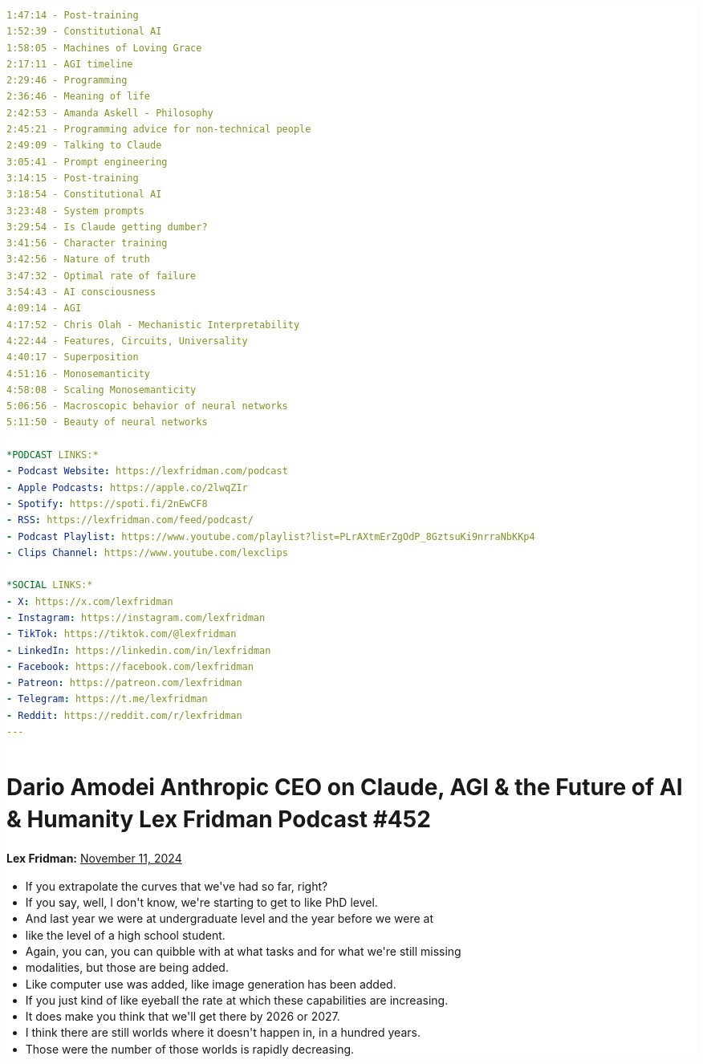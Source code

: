 ```yaml
1:47:14 - Post-training
1:52:39 - Constitutional AI
1:58:05 - Machines of Loving Grace
2:17:11 - AGI timeline
2:29:46 - Programming
2:36:46 - Meaning of life
2:42:53 - Amanda Askell - Philosophy
2:45:21 - Programming advice for non-technical people
2:49:09 - Talking to Claude
3:05:41 - Prompt engineering
3:14:15 - Post-training
3:18:54 - Constitutional AI
3:23:48 - System prompts
3:29:54 - Is Claude getting dumber?
3:41:56 - Character training
3:42:56 - Nature of truth
3:47:32 - Optimal rate of failure
3:54:43 - AI consciousness
4:09:14 - AGI
4:17:52 - Chris Olah - Mechanistic Interpretability
4:22:44 - Features, Circuits, Universality
4:40:17 - Superposition
4:51:16 - Monosemanticity
4:58:08 - Scaling Monosemanticity
5:06:56 - Macroscopic behavior of neural networks
5:11:50 - Beauty of neural networks

*PODCAST LINKS:*
- Podcast Website: https://lexfridman.com/podcast
- Apple Podcasts: https://apple.co/2lwqZIr
- Spotify: https://spoti.fi/2nEwCF8
- RSS: https://lexfridman.com/feed/podcast/
- Podcast Playlist: https://www.youtube.com/playlist?list=PLrAXtmErZgOdP_8GztsuKi9nrraNbKKp4
- Clips Channel: https://www.youtube.com/lexclips

*SOCIAL LINKS:*
- X: https://x.com/lexfridman
- Instagram: https://instagram.com/lexfridman
- TikTok: https://tiktok.com/@lexfridman
- LinkedIn: https://linkedin.com/in/lexfridman
- Facebook: https://facebook.com/lexfridman
- Patreon: https://patreon.com/lexfridman
- Telegram: https://t.me/lexfridman
- Reddit: https://reddit.com/r/lexfridman
---
```


# Dario Amodei Anthropic CEO on Claude, AGI & the Future of AI & Humanity  Lex Fridman Podcast #452
**Lex Fridman:** [November 11, 2024](https://www.youtube.com/watch?v=ugvHCXCOmm4)
*  If you extrapolate the curves that we've had so far, right?
*  If you say, well, I don't know, we're starting to get to like PhD level.
*  And last year we were at undergraduate level and the year before we were at
*  like the level of a high school student.
*  Again, you can, you can quibble with at what tasks and for what we're still missing
*  modalities, but those are being added.
*  Like computer use was added, like image generation has been added.
*  If you just kind of like eyeball the rate at which these capabilities are increasing.
*  It does make you think that we'll get there by 2026 or 2027.
*  I think there are still worlds where it doesn't happen in, in a hundred years.
*  Those were the number of those worlds is rapidly decreasing.